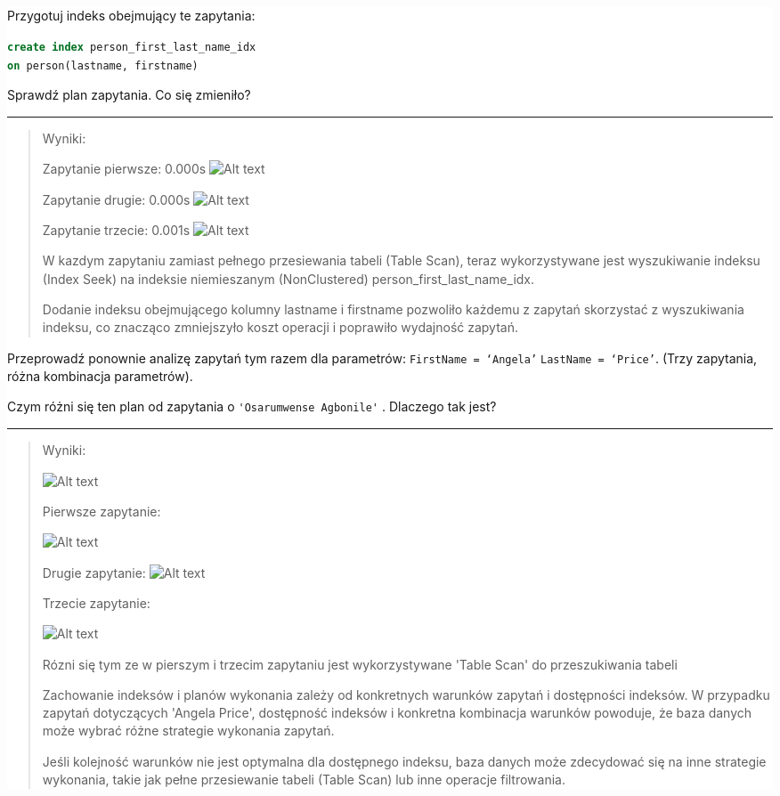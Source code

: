 
Przygotuj indeks obejmujący te zapytania:

```sql
create index person_first_last_name_idx  
on person(lastname, firstname)
```

Sprawdź plan zapytania. Co się zmieniło?


---
> Wyniki:  
>
>Zapytanie pierwsze:
>0.000s
>![Alt text](data/lab5/zad1-2/image-11.png)
>
>Zapytanie drugie:
>0.000s
>![Alt text](data/lab5/zad1-2/image-12.png)
>
>Zapytanie trzecie:
>0.001s
>![Alt text](data/lab5/zad1-2/image-13.png)
>
>W kazdym zapytaniu zamiast pełnego przesiewania tabeli (Table Scan), teraz wykorzystywane jest wyszukiwanie indeksu (Index Seek) na indeksie niemieszanym (NonClustered) person_first_last_name_idx.
>
>Dodanie indeksu obejmującego kolumny lastname i firstname pozwoliło każdemu z zapytań skorzystać z wyszukiwania indeksu, co znacząco zmniejszyło koszt operacji i poprawiło wydajność zapytań. 



Przeprowadź ponownie analizę zapytań tym razem dla parametrów: `FirstName = ‘Angela’` `LastName = ‘Price’`. (Trzy zapytania, różna kombinacja parametrów). 

Czym różni się ten plan od zapytania o `'Osarumwense Agbonile'` . Dlaczego tak jest?


---
> Wyniki: 
>
>![Alt text](data/lab5/zad1-2/image-14.png)
>
>Pierwsze zapytanie:
>
>![Alt text](data/lab5/zad1-2/image-15.png)
>
>Drugie zapytanie:
>![Alt text](data/lab5/zad1-2/image-16.png)
>
>Trzecie zapytanie:
>
>![Alt text](data/lab5/zad1-2/image-17.png)
>
>Rózni się tym ze w pierszym i trzecim zapytaniu jest wykorzystywane 'Table Scan' do przeszukiwania tabeli 
>
>Zachowanie indeksów i planów wykonania zależy od konkretnych warunków zapytań i dostępności indeksów. W przypadku zapytań dotyczących 'Angela Price', dostępność indeksów i konkretna kombinacja warunków powoduje, że baza danych może wybrać różne strategie wykonania zapytań.
>
>Jeśli kolejność warunków nie jest optymalna dla dostępnego indeksu, baza danych może zdecydować się na inne strategie wykonania, takie jak pełne przesiewanie tabeli (Table Scan) lub inne operacje filtrowania.
